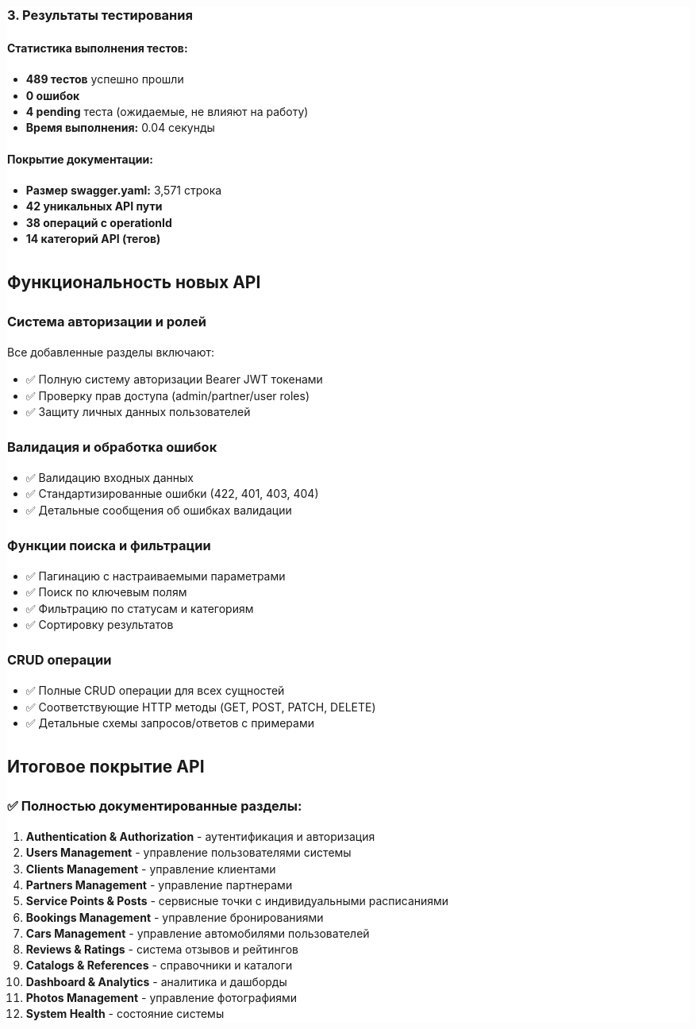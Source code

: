 ### 3. Результаты тестирования

#### Статистика выполнения тестов:
- **489 тестов** успешно прошли
- **0 ошибок**
- **4 pending** теста (ожидаемые, не влияют на работу)
- **Время выполнения:** 0.04 секунды

#### Покрытие документации:
- **Размер swagger.yaml:** 3,571 строка
- **42 уникальных API пути**
- **38 операций с operationId**
- **14 категорий API (тегов)**

## Функциональность новых API

### Система авторизации и ролей
Все добавленные разделы включают:
- ✅ Полную систему авторизации Bearer JWT токенами
- ✅ Проверку прав доступа (admin/partner/user roles)
- ✅ Защиту личных данных пользователей

### Валидация и обработка ошибок
- ✅ Валидацию входных данных
- ✅ Стандартизированные ошибки (422, 401, 403, 404)
- ✅ Детальные сообщения об ошибках валидации

### Функции поиска и фильтрации
- ✅ Пагинацию с настраиваемыми параметрами
- ✅ Поиск по ключевым полям
- ✅ Фильтрацию по статусам и категориям
- ✅ Сортировку результатов

### CRUD операции
- ✅ Полные CRUD операции для всех сущностей
- ✅ Соответствующие HTTP методы (GET, POST, PATCH, DELETE)
- ✅ Детальные схемы запросов/ответов с примерами

## Итоговое покрытие API

### ✅ Полностью документированные разделы:
1. **Authentication & Authorization** - аутентификация и авторизация
2. **Users Management** - управление пользователями системы
3. **Clients Management** - управление клиентами
4. **Partners Management** - управление партнерами
5. **Service Points & Posts** - сервисные точки с индивидуальными расписаниями
6. **Bookings Management** - управление бронированиями
7. **Cars Management** - управление автомобилями пользователей
8. **Reviews & Ratings** - система отзывов и рейтингов
9. **Catalogs & References** - справочники и каталоги
10. **Dashboard & Analytics** - аналитика и дашборды
11. **Photos Management** - управление фотографиями
12. **System Health** - состояние системы
